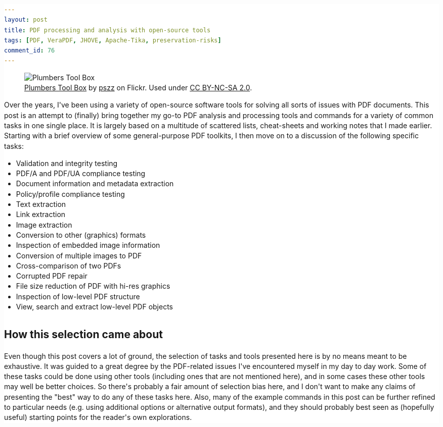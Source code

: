 ```yaml
---
layout: post
title: PDF processing and analysis with open-source tools
tags: [PDF, VeraPDF, JHOVE, Apache-Tika, preservation-risks]
comment_id: 76
---
```


<figure class="image">
  <img src="{{ BASE_PATH }}/images/2021/09/plumber-tools.jpg" alt="Plumbers Tool Box">
  <figcaption><a href="https://www.flickr.com/photos/130648318@N06/42662053232">Plumbers Tool Box</a> by <a href="https://www.flickr.com/photos/130648318@N06/">pszz</a> on Flickr. Used under <a href="https://creativecommons.org/licenses/by-nc-sa/2.0/">CC BY-NC-SA 2.0</a>.</figcaption>
</figure>

Over the years, I've been using a variety of open-source software tools for solving all sorts of issues with PDF documents. This post is an attempt to (finally) bring together my go-to PDF analysis and processing tools and commands for a variety of common tasks in one single place. It is largely based on a multitude of scattered lists, cheat-sheets and working notes that I made earlier. Starting with a brief overview of some general-purpose PDF toolkits, I then move on to a discussion of the following specific tasks:

- Validation and integrity testing
- PDF/A and PDF/UA compliance testing
- Document information and metadata extraction
- Policy/profile compliance testing
- Text extraction
- Link extraction
- Image extraction
- Conversion to other (graphics) formats
- Inspection of embedded image information
- Conversion of multiple images to PDF
- Cross-comparison of two PDFs
- Corrupted PDF repair
- File size reduction of PDF with hi-res graphics
- Inspection of low-level PDF structure
- View, search and extract low-level PDF objects



## How this selection came about

Even though this post covers a lot of ground, the selection of tasks and tools presented here is by no means meant to be exhaustive. It was guided to a great degree by the PDF-related issues I've encountered myself in my day to day work. Some of these tasks could be done using other tools (including ones that are not mentioned here), and in some cases these other tools may well be better choices. So there's probably a fair amount of selection bias here, and I don't want to make any claims of presenting the "best" way to do any of these tasks here. Also, many of the example commands in this post can be further refined to particular needs (e.g. using additional options or alternative output formats), and they should probably best seen as (hopefully useful) starting points for the reader's own explorations.


[^1]: Command line: `pdfinfo whatever.pdf`
[^2]: In this example output is redirected to a file; this is generally a good idea because of the amount of XML output generated by VeraPDF.
[^3]: The `--off` switch disables PDF/A validation. Output is redirected to a file (recommended because, depending on the configuration used, VeraPDF can generate a *lot* of output).
[^4]: On Debian-based systems you can install it using `sudo apt install comparepdf`.
[^5]: This is because a new Java VM is started for each processed PDF, which will result in poor performance.
[^6]: Of course this also works for metadata extraction, and both text and metadata extraction can be combined in one single command. As an example, the following command will extract both text and metadata, including any embedded documents: `java -jar ~/tika/tika-app-2.1.0.jar -J --text -i ./myPDFs/ -o ./tika-out/`
[^7]: The Debian package of the "original" PDFtk software was [removed from the Ubuntu repositories](https://www.joho.se/2020/10/01/pdftk-and-php-pdftk-on-ubuntu-18-04-without-using-snap/) around 2018 due to "dependency issues".